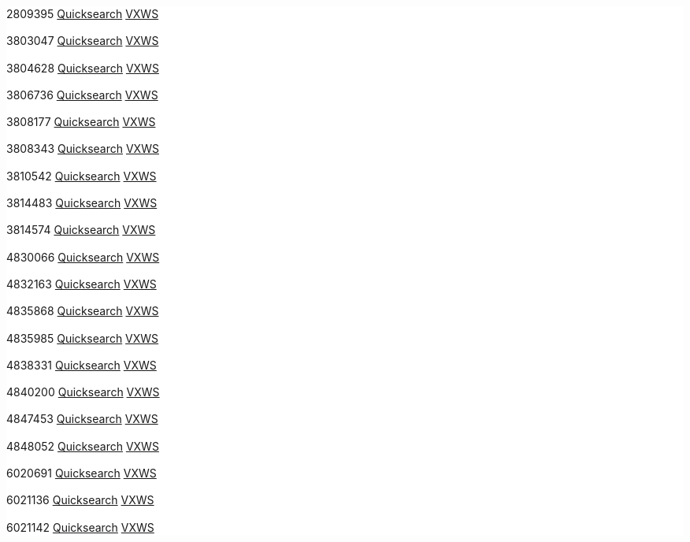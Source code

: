 2809395 [Quicksearch](https://search.library.yale.edu/catalog/2809395) [VXWS](http://prodorbis.library.yale.edu:7014/vxws/GetHoldingsService?bibId=2809395)

3803047 [Quicksearch](https://search.library.yale.edu/catalog/3803047) [VXWS](http://prodorbis.library.yale.edu:7014/vxws/GetHoldingsService?bibId=3803047)

3804628 [Quicksearch](https://search.library.yale.edu/catalog/3804628) [VXWS](http://prodorbis.library.yale.edu:7014/vxws/GetHoldingsService?bibId=3804628)

3806736 [Quicksearch](https://search.library.yale.edu/catalog/3806736) [VXWS](http://prodorbis.library.yale.edu:7014/vxws/GetHoldingsService?bibId=3806736)

3808177 [Quicksearch](https://search.library.yale.edu/catalog/3808177) [VXWS](http://prodorbis.library.yale.edu:7014/vxws/GetHoldingsService?bibId=3808177)

3808343 [Quicksearch](https://search.library.yale.edu/catalog/3808343) [VXWS](http://prodorbis.library.yale.edu:7014/vxws/GetHoldingsService?bibId=3808343)

3810542 [Quicksearch](https://search.library.yale.edu/catalog/3810542) [VXWS](http://prodorbis.library.yale.edu:7014/vxws/GetHoldingsService?bibId=3810542)

3814483 [Quicksearch](https://search.library.yale.edu/catalog/3814483) [VXWS](http://prodorbis.library.yale.edu:7014/vxws/GetHoldingsService?bibId=3814483)

3814574 [Quicksearch](https://search.library.yale.edu/catalog/3814574) [VXWS](http://prodorbis.library.yale.edu:7014/vxws/GetHoldingsService?bibId=3814574)

4830066 [Quicksearch](https://search.library.yale.edu/catalog/4830066) [VXWS](http://prodorbis.library.yale.edu:7014/vxws/GetHoldingsService?bibId=4830066)

4832163 [Quicksearch](https://search.library.yale.edu/catalog/4832163) [VXWS](http://prodorbis.library.yale.edu:7014/vxws/GetHoldingsService?bibId=4832163)

4835868 [Quicksearch](https://search.library.yale.edu/catalog/4835868) [VXWS](http://prodorbis.library.yale.edu:7014/vxws/GetHoldingsService?bibId=4835868)

4835985 [Quicksearch](https://search.library.yale.edu/catalog/4835985) [VXWS](http://prodorbis.library.yale.edu:7014/vxws/GetHoldingsService?bibId=4835985)

4838331 [Quicksearch](https://search.library.yale.edu/catalog/4838331) [VXWS](http://prodorbis.library.yale.edu:7014/vxws/GetHoldingsService?bibId=4838331)

4840200 [Quicksearch](https://search.library.yale.edu/catalog/4840200) [VXWS](http://prodorbis.library.yale.edu:7014/vxws/GetHoldingsService?bibId=4840200)

4847453 [Quicksearch](https://search.library.yale.edu/catalog/4847453) [VXWS](http://prodorbis.library.yale.edu:7014/vxws/GetHoldingsService?bibId=4847453)

4848052 [Quicksearch](https://search.library.yale.edu/catalog/4848052) [VXWS](http://prodorbis.library.yale.edu:7014/vxws/GetHoldingsService?bibId=4848052)

6020691 [Quicksearch](https://search.library.yale.edu/catalog/6020691) [VXWS](http://prodorbis.library.yale.edu:7014/vxws/GetHoldingsService?bibId=6020691)

6021136 [Quicksearch](https://search.library.yale.edu/catalog/6021136) [VXWS](http://prodorbis.library.yale.edu:7014/vxws/GetHoldingsService?bibId=6021136)

6021142 [Quicksearch](https://search.library.yale.edu/catalog/6021142) [VXWS](http://prodorbis.library.yale.edu:7014/vxws/GetHoldingsService?bibId=6021142)
